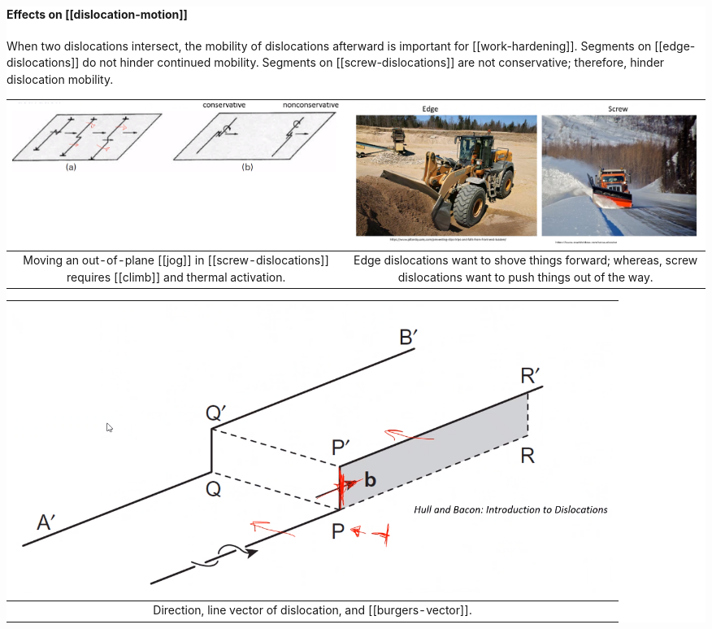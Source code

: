 #### Effects on [[dislocation-motion]]
When two dislocations intersect, the mobility of dislocations afterward is important for [[work-hardening]]. Segments on [[edge-dislocations]] do not hinder continued mobility. Segments on [[screw-dislocations]] are not conservative; therefore, hinder dislocation mobility.

| ![](../../attachments/engr-839-001-mechanical-metallurgy/effects_on_dislocation_motion_211001_184200_EST.png) | ![](../../attachments/engr-839-001-mechanical-metallurgy/edge_versus_screw_dislocation_example_211001_184411_EST.png) |
|:--:|:--:|
| Moving an out-of-plane [[jog]] in [[screw-dislocations]] requires [[climb]] and thermal activation. $\tag{fig:effects_on_dislocation_motion} \label{fig:effects_on_dislocation_motion}$ | Edge dislocations want to shove things forward; whereas, screw dislocations want to push things out of the way. $\tag{fig:edge_versus_screw_dislocation_example} \label{fig:edge_versus_screw_dislocation_example}$ |

| ![](../../attachments/engr-839-001-mechanical-metallurgy/edge_versus_screw_dislocation_example_another_look_211001_184739_EST.png) |
|:--:|
| Direction, line vector of dislocation, and [[burgers-vector]]. $\tag{fig:edge_versus_screw_dislocation_example_another_look} \label{fig:edge_versus_screw_dislocation_example_another_look}$ |
